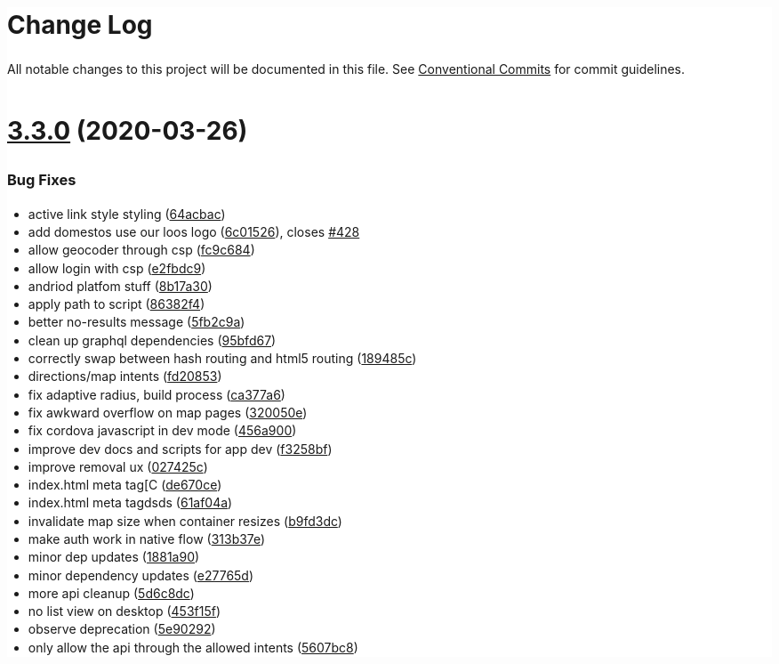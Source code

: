 # Change Log

All notable changes to this project will be documented in this file.
See [Conventional Commits](https://conventionalcommits.org) for commit guidelines.

# [3.3.0](https://github.com/neontribe/gbptm/compare/v3.2.1...v3.3.0) (2020-03-26)


### Bug Fixes

* active link style styling ([64acbac](https://github.com/neontribe/gbptm/commit/64acbac102b52ae28bbcd18df1fc3f8ec98159ba))
* add domestos use our loos logo ([6c01526](https://github.com/neontribe/gbptm/commit/6c0152617489656ba3ee55e5e7279f97cf95d7a7)), closes [#428](https://github.com/neontribe/gbptm/issues/428)
* allow geocoder through csp ([fc9c684](https://github.com/neontribe/gbptm/commit/fc9c6843e809e0f9fd9edec13a14930f48bbd670))
* allow login with csp ([e2fbdc9](https://github.com/neontribe/gbptm/commit/e2fbdc9a5ede2b786f1b096994a97a4a7498105a))
* andriod platfom stuff ([8b17a30](https://github.com/neontribe/gbptm/commit/8b17a30528b3191c015306b24f250f133ae6f8b5))
* apply path to script ([86382f4](https://github.com/neontribe/gbptm/commit/86382f4c79032ee7b5a298f95a4ec94b9ae3c45c))
* better no-results message ([5fb2c9a](https://github.com/neontribe/gbptm/commit/5fb2c9ac575b45cdc39d3d906939479bd4af24f8))
* clean up graphql dependencies ([95bfd67](https://github.com/neontribe/gbptm/commit/95bfd67c01abe45a131040567fb6f9650f3324ed))
* correctly swap between hash routing and html5 routing ([189485c](https://github.com/neontribe/gbptm/commit/189485c4d04857a2d92fd82be10aa73107ddc9d8))
* directions/map intents ([fd20853](https://github.com/neontribe/gbptm/commit/fd2085322cb3a029f64abd71a9c2417cefd998f6))
* fix adaptive radius, build process ([ca377a6](https://github.com/neontribe/gbptm/commit/ca377a6c93819f78c8909115aabea914c4f723b1))
* fix awkward overflow on map pages ([320050e](https://github.com/neontribe/gbptm/commit/320050ee6f34c1f69fe5d4379be8a7759615c2e4))
* fix cordova javascript in dev mode ([456a900](https://github.com/neontribe/gbptm/commit/456a900a8557881c2d6dda49f4d04cfb0f6aa269))
* improve dev docs and scripts for app dev ([f3258bf](https://github.com/neontribe/gbptm/commit/f3258bfb4405f270e1284bb3a8f8cc4816fa5f8a))
* improve removal ux ([027425c](https://github.com/neontribe/gbptm/commit/027425c74342ec90ccb70a50ddd686a1fbe6c7cb))
* index.html meta tag[C ([de670ce](https://github.com/neontribe/gbptm/commit/de670cea8f8728d91ebd7bebe9e817010dcff1c6))
* index.html meta tagdsds ([61af04a](https://github.com/neontribe/gbptm/commit/61af04ac7e12cd02d6c2e9229281253217194635))
* invalidate map size when container resizes ([b9fd3dc](https://github.com/neontribe/gbptm/commit/b9fd3dccb63ba2ddcd6bba5ec1c6700cf342805e))
* make auth work in native flow ([313b37e](https://github.com/neontribe/gbptm/commit/313b37e2b38b4a90dfc0940b5ce3a3d99c979a75))
* minor dep updates ([1881a90](https://github.com/neontribe/gbptm/commit/1881a90284a8d342160f0981fe68c5c6cdfda18c))
* minor dependency updates ([e27765d](https://github.com/neontribe/gbptm/commit/e27765db63416ef306bc89523539e6afdf073f18))
* more api cleanup ([5d6c8dc](https://github.com/neontribe/gbptm/commit/5d6c8dc3849cc7d7c0887e6b02d28f7e9ec64a77))
* no list view on desktop ([453f15f](https://github.com/neontribe/gbptm/commit/453f15fe26ee3596316cbd064a84a1224a1383da))
* observe deprecation ([5e90292](https://github.com/neontribe/gbptm/commit/5e9029277921c0f40040470854e2f8c8b94927fb))
* only allow the api through the allowed intents ([5607bc8](https://github.com/neontribe/gbptm/commit/5607bc8dae622932f4c56b0fab446510bdcd191d))